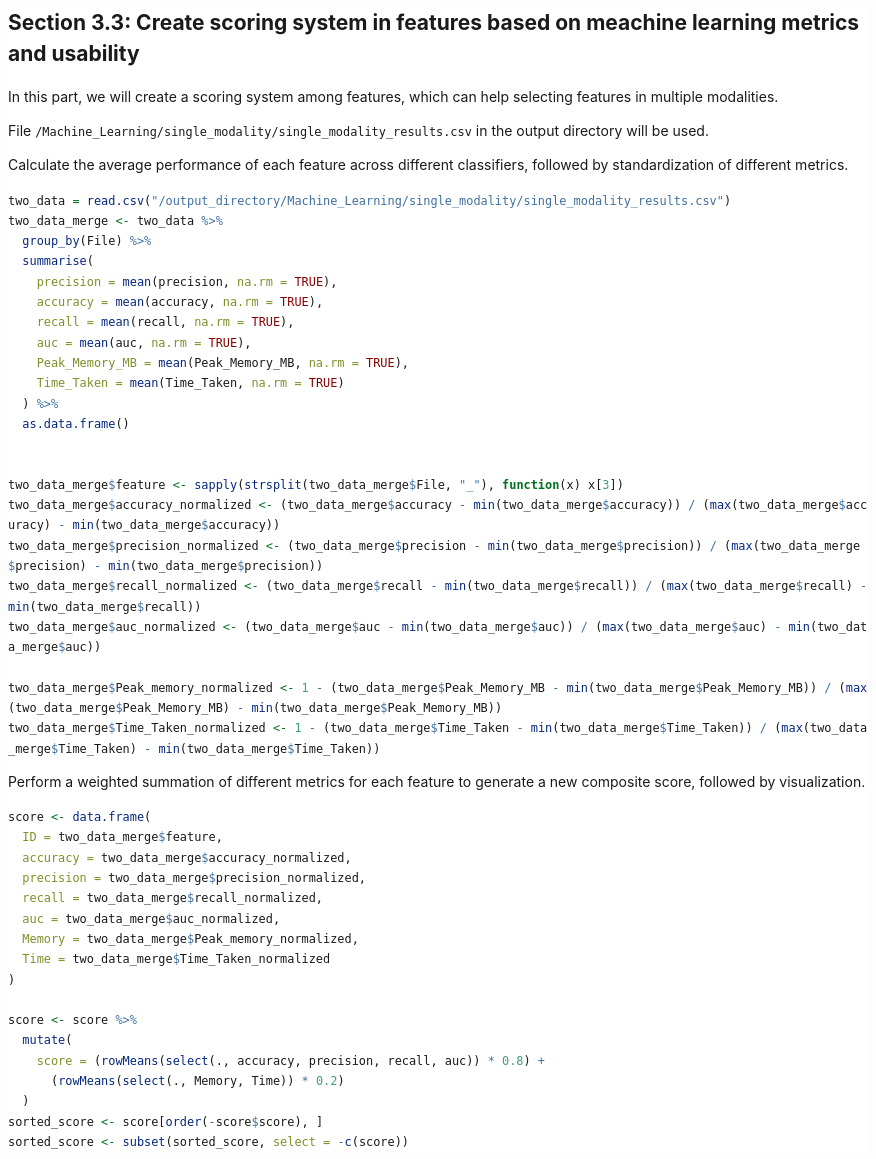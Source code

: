 
## Section 3.3: Create scoring system in features based on meachine learning metrics and usability

In this part, we will create a scoring system among features, which can help selecting features in multiple modalities.

File `/Machine_Learning/single_modality/single_modality_results.csv` in the output directory will be used.

Calculate the average performance of each feature across different classifiers, followed by standardization of different metrics.
```R
two_data = read.csv("/output_directory/Machine_Learning/single_modality/single_modality_results.csv")
two_data_merge <- two_data %>%
  group_by(File) %>% 
  summarise(
    precision = mean(precision, na.rm = TRUE), 
    accuracy = mean(accuracy, na.rm = TRUE),
    recall = mean(recall, na.rm = TRUE),
    auc = mean(auc, na.rm = TRUE),
    Peak_Memory_MB = mean(Peak_Memory_MB, na.rm = TRUE),
    Time_Taken = mean(Time_Taken, na.rm = TRUE)
  ) %>%
  as.data.frame()


two_data_merge$feature <- sapply(strsplit(two_data_merge$File, "_"), function(x) x[3])
two_data_merge$accuracy_normalized <- (two_data_merge$accuracy - min(two_data_merge$accuracy)) / (max(two_data_merge$accuracy) - min(two_data_merge$accuracy))
two_data_merge$precision_normalized <- (two_data_merge$precision - min(two_data_merge$precision)) / (max(two_data_merge$precision) - min(two_data_merge$precision))
two_data_merge$recall_normalized <- (two_data_merge$recall - min(two_data_merge$recall)) / (max(two_data_merge$recall) - min(two_data_merge$recall))
two_data_merge$auc_normalized <- (two_data_merge$auc - min(two_data_merge$auc)) / (max(two_data_merge$auc) - min(two_data_merge$auc))

two_data_merge$Peak_memory_normalized <- 1 - (two_data_merge$Peak_Memory_MB - min(two_data_merge$Peak_Memory_MB)) / (max(two_data_merge$Peak_Memory_MB) - min(two_data_merge$Peak_Memory_MB))
two_data_merge$Time_Taken_normalized <- 1 - (two_data_merge$Time_Taken - min(two_data_merge$Time_Taken)) / (max(two_data_merge$Time_Taken) - min(two_data_merge$Time_Taken))
```

Perform a weighted summation of different metrics for each feature to generate a new composite score, followed by visualization.
```R
score <- data.frame(
  ID = two_data_merge$feature,
  accuracy = two_data_merge$accuracy_normalized,
  precision = two_data_merge$precision_normalized,
  recall = two_data_merge$recall_normalized,
  auc = two_data_merge$auc_normalized,
  Memory = two_data_merge$Peak_memory_normalized,
  Time = two_data_merge$Time_Taken_normalized
)

score <- score %>%
  mutate(
    score = (rowMeans(select(., accuracy, precision, recall, auc)) * 0.8) +
      (rowMeans(select(., Memory, Time)) * 0.2)
  )
sorted_score <- score[order(-score$score), ]
sorted_score <- subset(sorted_score, select = -c(score))
```

